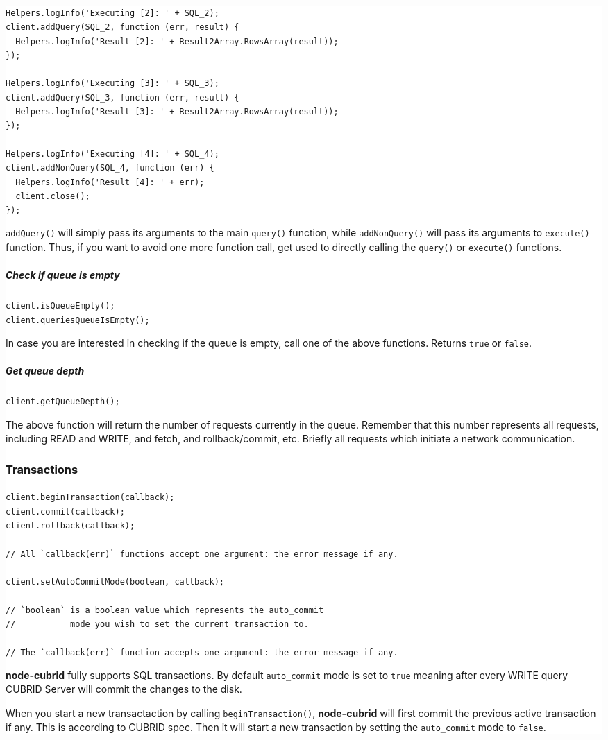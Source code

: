     Helpers.logInfo('Executing [2]: ' + SQL_2);
    client.addQuery(SQL_2, function (err, result) {
      Helpers.logInfo('Result [2]: ' + Result2Array.RowsArray(result));
    });

    Helpers.logInfo('Executing [3]: ' + SQL_3);
    client.addQuery(SQL_3, function (err, result) {
      Helpers.logInfo('Result [3]: ' + Result2Array.RowsArray(result));
    });

    Helpers.logInfo('Executing [4]: ' + SQL_4);
    client.addNonQuery(SQL_4, function (err) {
      Helpers.logInfo('Result [4]: ' + err);
      client.close();
    });

`addQuery()` will simply pass its arguments to the main `query()` function, while `addNonQuery()` will pass its arguments to `execute()` function. Thus, if you want to avoid one more function call, get used to directly calling the `query()` or `execute()` functions.

##### Check if queue is empty

	client.isQueueEmpty();
	client.queriesQueueIsEmpty();

In case you are interested in checking if the queue is empty, call one of the above functions. Returns `true` or `false`.

##### Get queue depth

	client.getQueueDepth();

The above function will return the number of requests currently in the queue. Remember that this number represents all requests, including READ and WRITE, and fetch, and rollback/commit, etc. Briefly all requests which initiate a network communication.

### Transactions

	client.beginTransaction(callback);
	client.commit(callback);
	client.rollback(callback);
	
	// All `callback(err)` functions accept one argument: the error message if any.

	client.setAutoCommitMode(boolean, callback);
	
	// `boolean` is a boolean value which represents the auto_commit
	//           mode you wish to set the current transaction to.
	
	// The `callback(err)` function accepts one argument: the error message if any.
	
**node-cubrid** fully supports SQL transactions. By default `auto_commit` mode is set to `true` meaning after every WRITE query CUBRID Server will commit the changes to the disk.

When you start a new transactaction by calling `beginTransaction()`, **node-cubrid** will first commit the previous active transaction if any. This is according to CUBRID spec. Then it will start a new transaction by setting the `auto_commit` mode to `false`.
